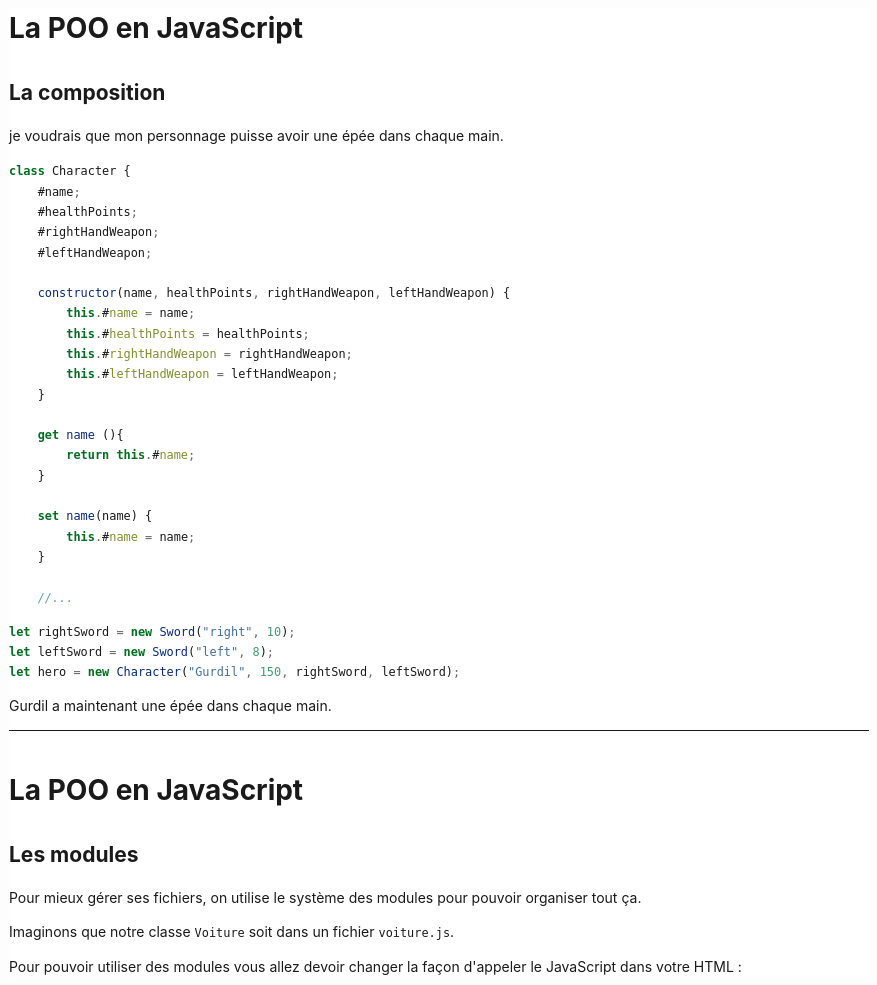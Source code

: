 
# La POO en JavaScript

## La composition

je voudrais que mon personnage puisse avoir une épée dans chaque main.

```js
class Character {
    #name;
    #healthPoints;
    #rightHandWeapon;
    #leftHandWeapon;
    
    constructor(name, healthPoints, rightHandWeapon, leftHandWeapon) {
        this.#name = name;
        this.#healthPoints = healthPoints;
        this.#rightHandWeapon = rightHandWeapon;
        this.#leftHandWeapon = leftHandWeapon;
    }
    
    get name (){
        return this.#name;
    }
    
    set name(name) {
        this.#name = name;
    }
    
    //...
```

```js
let rightSword = new Sword("right", 10);
let leftSword = new Sword("left", 8);
let hero = new Character("Gurdil", 150, rightSword, leftSword);
```

Gurdil a maintenant une épée dans chaque main.

---

# La POO en JavaScript

## Les modules

Pour mieux gérer ses fichiers, on utilise le système des modules pour pouvoir organiser tout ça.

Imaginons que notre classe `Voiture` soit dans un fichier `voiture.js`.

Pour pouvoir utiliser des modules vous allez devoir changer la façon d'appeler le JavaScript dans votre HTML : 
